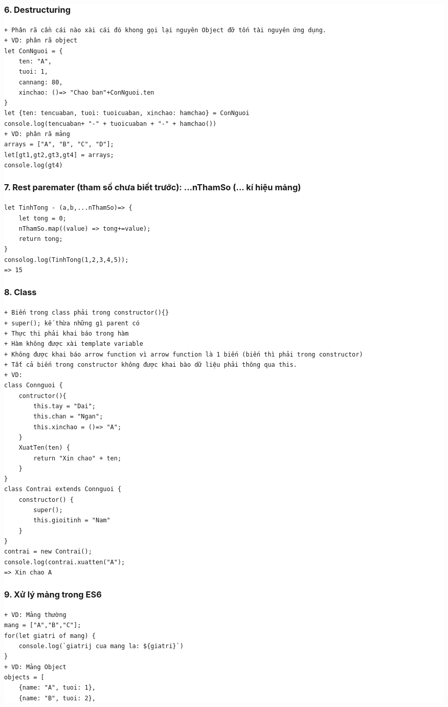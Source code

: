 ### 6. Destructuring
    + Phân rã cần cái nào xài cái đó khong gọi lại nguyên Object đỡ tốn tài nguyên ứng dụng.
    + VD: phân rã object
    let ConNguoi = {
        ten: "A",
        tuoi: 1,
        cannang: 80,
        xinchao: ()=> "Chao ban"+ConNguoi.ten
    }
    let {ten: tencuaban, tuoi: tuoicuaban, xinchao: hamchao} = ConNguoi
    console.log(tencuaban+ "-" + tuoicuaban + "-" + hamchao())
    + VD: phân rã mảng
    arrays = ["A", "B", "C", "D"];
    let[gt1,gt2,gt3,gt4] = arrays;
    console.log(gt4)
### 7. Rest paremater (tham số chưa biết trước): ...nThamSo (... kí hiệu mảng)
    let TinhTong - (a,b,...nThamSo)=> {
        let tong = 0;
        nThamSo.map((value) => tong+=value);
        return tong;
    }
    consolog.log(TinhTong(1,2,3,4,5));
    => 15
### 8. Class
    + Biến trong class phải trong constructor(){}
    + super(); kế thừa những gì parent có
    + Thực thi phải khai báo trong hàm
    + Hàm không được xài template variable
    + Không được khai báo arrow function vì arrow function là 1 biến (biến thì phải trong constructor)
    + Tất cả biến trong constructor không được khai bào dữ liệu phải thông qua this.
    + VD:
    class Connguoi {
        contructor(){
            this.tay = "Dai";
            this.chan = "Ngan";
            this.xinchao = ()=> "A";
        }
        XuatTen(ten) {
            return "Xin chao" + ten;
        }
    }
    class Contrai extends Connguoi {
        constructor() {
            super();
            this.gioitinh = "Nam"
        }
    }
    contrai = new Contrai();
    console.log(contrai.xuatten("A");
    => Xin chao A
### 9. Xử lý mảng trong ES6
    + VD: Mảng thường
    mang = ["A","B","C"];
    for(let giatri of mang) {
        console.log(`giatrij cua mang la: ${giatri}`)
    }
    + VD: Mảng Object
    objects = [
        {name: "A", tuoi: 1},
        {name: "B", tuoi: 2},